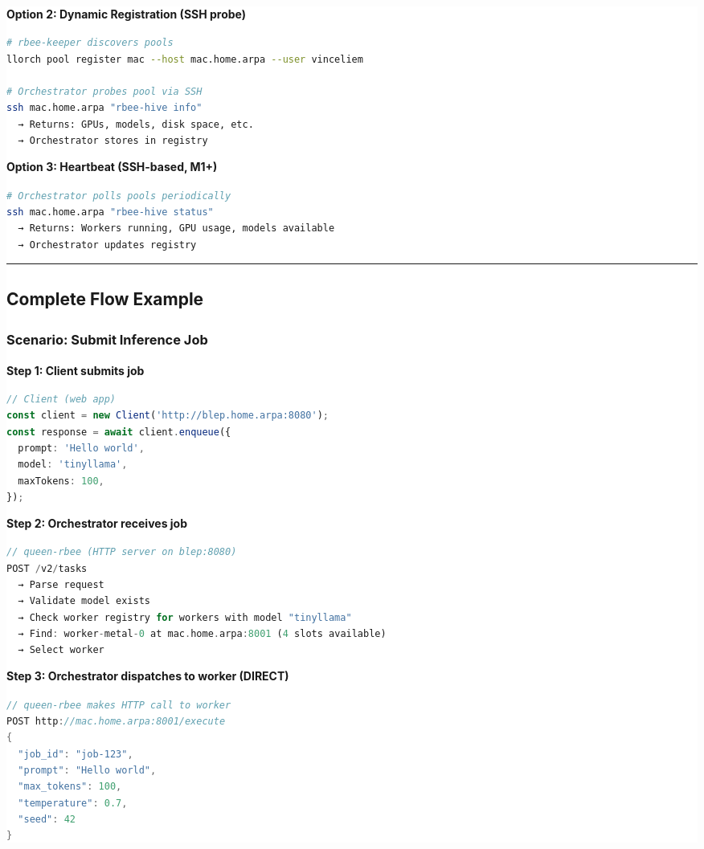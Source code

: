 **Option 2: Dynamic Registration (SSH probe)**
```bash
# rbee-keeper discovers pools
llorch pool register mac --host mac.home.arpa --user vinceliem

# Orchestrator probes pool via SSH
ssh mac.home.arpa "rbee-hive info"
  → Returns: GPUs, models, disk space, etc.
  → Orchestrator stores in registry
```

**Option 3: Heartbeat (SSH-based, M1+)**
```bash
# Orchestrator polls pools periodically
ssh mac.home.arpa "rbee-hive status"
  → Returns: Workers running, GPU usage, models available
  → Orchestrator updates registry
```

---

## Complete Flow Example

### Scenario: Submit Inference Job

**Step 1: Client submits job**
```typescript
// Client (web app)
const client = new Client('http://blep.home.arpa:8080');
const response = await client.enqueue({
  prompt: 'Hello world',
  model: 'tinyllama',
  maxTokens: 100,
});
```

**Step 2: Orchestrator receives job**
```rust
// queen-rbee (HTTP server on blep:8080)
POST /v2/tasks
  → Parse request
  → Validate model exists
  → Check worker registry for workers with model "tinyllama"
  → Find: worker-metal-0 at mac.home.arpa:8001 (4 slots available)
  → Select worker
```

**Step 3: Orchestrator dispatches to worker (DIRECT)**
```rust
// queen-rbee makes HTTP call to worker
POST http://mac.home.arpa:8001/execute
{
  "job_id": "job-123",
  "prompt": "Hello world",
  "max_tokens": 100,
  "temperature": 0.7,
  "seed": 42
}
```
